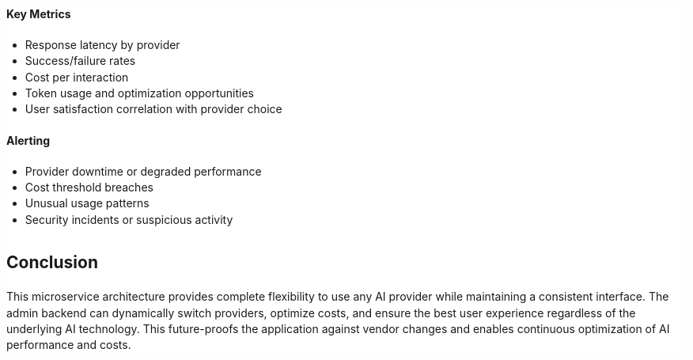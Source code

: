 #### **Key Metrics**
- Response latency by provider
- Success/failure rates
- Cost per interaction
- Token usage and optimization opportunities
- User satisfaction correlation with provider choice

#### **Alerting**
- Provider downtime or degraded performance
- Cost threshold breaches
- Unusual usage patterns
- Security incidents or suspicious activity

## Conclusion

This microservice architecture provides complete flexibility to use any AI provider while maintaining a consistent interface. The admin backend can dynamically switch providers, optimize costs, and ensure the best user experience regardless of the underlying AI technology. This future-proofs the application against vendor changes and enables continuous optimization of AI performance and costs.